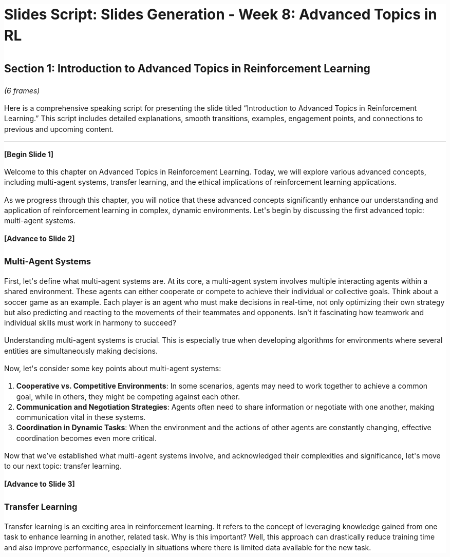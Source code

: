 # Slides Script: Slides Generation - Week 8: Advanced Topics in RL

## Section 1: Introduction to Advanced Topics in Reinforcement Learning
*(6 frames)*

Here is a comprehensive speaking script for presenting the slide titled “Introduction to Advanced Topics in Reinforcement Learning.” This script includes detailed explanations, smooth transitions, examples, engagement points, and connections to previous and upcoming content.

---

**[Begin Slide 1]**

Welcome to this chapter on Advanced Topics in Reinforcement Learning. Today, we will explore various advanced concepts, including multi-agent systems, transfer learning, and the ethical implications of reinforcement learning applications. 

As we progress through this chapter, you will notice that these advanced concepts significantly enhance our understanding and application of reinforcement learning in complex, dynamic environments. Let's begin by discussing the first advanced topic: multi-agent systems.

**[Advance to Slide 2]**

### Multi-Agent Systems

First, let's define what multi-agent systems are. At its core, a multi-agent system involves multiple interacting agents within a shared environment. These agents can either cooperate or compete to achieve their individual or collective goals. Think about a soccer game as an example. Each player is an agent who must make decisions in real-time, not only optimizing their own strategy but also predicting and reacting to the movements of their teammates and opponents. Isn’t it fascinating how teamwork and individual skills must work in harmony to succeed?

Understanding multi-agent systems is crucial. This is especially true when developing algorithms for environments where several entities are simultaneously making decisions. 

Now, let's consider some key points about multi-agent systems: 
1. **Cooperative vs. Competitive Environments**: In some scenarios, agents may need to work together to achieve a common goal, while in others, they might be competing against each other. 
2. **Communication and Negotiation Strategies**: Agents often need to share information or negotiate with one another, making communication vital in these systems.
3. **Coordination in Dynamic Tasks**: When the environment and the actions of other agents are constantly changing, effective coordination becomes even more critical.

Now that we’ve established what multi-agent systems involve, and acknowledged their complexities and significance, let's move to our next topic: transfer learning.

**[Advance to Slide 3]**

### Transfer Learning

Transfer learning is an exciting area in reinforcement learning. It refers to the concept of leveraging knowledge gained from one task to enhance learning in another, related task. Why is this important? Well, this approach can drastically reduce training time and also improve performance, especially in situations where there is limited data available for the new task.
